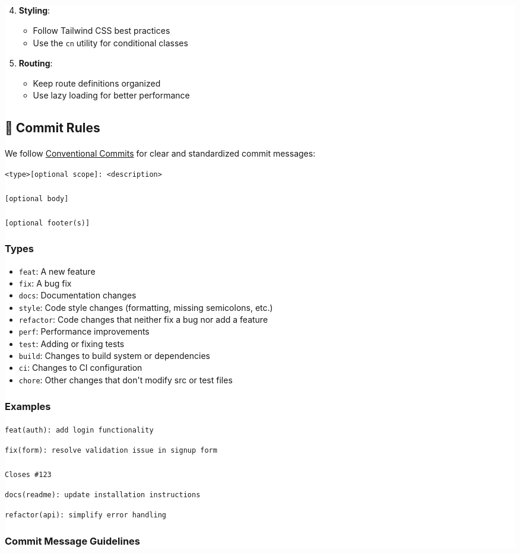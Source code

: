 4. **Styling**:

   - Follow Tailwind CSS best practices
   - Use the `cn` utility for conditional classes

5. **Routing**:
   - Keep route definitions organized
   - Use lazy loading for better performance

## 🔄 Commit Rules

We follow [Conventional Commits](https://www.conventionalcommits.org/) for clear and standardized commit messages:

```
<type>[optional scope]: <description>

[optional body]

[optional footer(s)]
```

### Types

- `feat`: A new feature
- `fix`: A bug fix
- `docs`: Documentation changes
- `style`: Code style changes (formatting, missing semicolons, etc.)
- `refactor`: Code changes that neither fix a bug nor add a feature
- `perf`: Performance improvements
- `test`: Adding or fixing tests
- `build`: Changes to build system or dependencies
- `ci`: Changes to CI configuration
- `chore`: Other changes that don't modify src or test files

### Examples

```
feat(auth): add login functionality
```

```
fix(form): resolve validation issue in signup form

Closes #123
```

```
docs(readme): update installation instructions
```

```
refactor(api): simplify error handling
```

### Commit Message Guidelines
